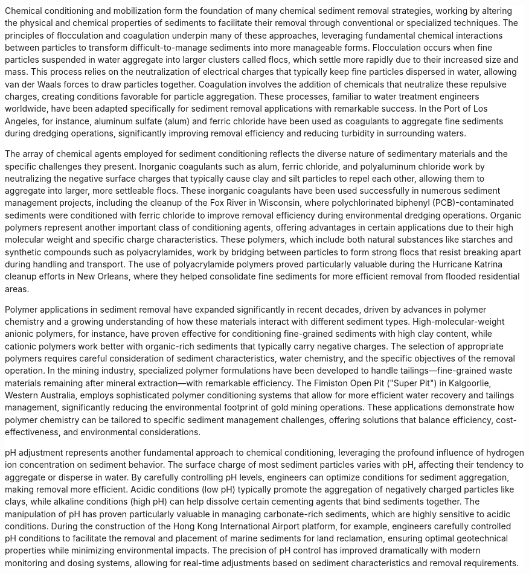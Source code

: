 Chemical conditioning and mobilization form the foundation of many chemical sediment removal strategies, working by altering the physical and chemical properties of sediments to facilitate their removal through conventional or specialized techniques. The principles of flocculation and coagulation underpin many of these approaches, leveraging fundamental chemical interactions between particles to transform difficult-to-manage sediments into more manageable forms. Flocculation occurs when fine particles suspended in water aggregate into larger clusters called flocs, which settle more rapidly due to their increased size and mass. This process relies on the neutralization of electrical charges that typically keep fine particles dispersed in water, allowing van der Waals forces to draw particles together. Coagulation involves the addition of chemicals that neutralize these repulsive charges, creating conditions favorable for particle aggregation. These processes, familiar to water treatment engineers worldwide, have been adapted specifically for sediment removal applications with remarkable success. In the Port of Los Angeles, for instance, aluminum sulfate (alum) and ferric chloride have been used as coagulants to aggregate fine sediments during dredging operations, significantly improving removal efficiency and reducing turbidity in surrounding waters.

The array of chemical agents employed for sediment conditioning reflects the diverse nature of sedimentary materials and the specific challenges they present. Inorganic coagulants such as alum, ferric chloride, and polyaluminum chloride work by neutralizing the negative surface charges that typically cause clay and silt particles to repel each other, allowing them to aggregate into larger, more settleable flocs. These inorganic coagulants have been used successfully in numerous sediment management projects, including the cleanup of the Fox River in Wisconsin, where polychlorinated biphenyl (PCB)-contaminated sediments were conditioned with ferric chloride to improve removal efficiency during environmental dredging operations. Organic polymers represent another important class of conditioning agents, offering advantages in certain applications due to their high molecular weight and specific charge characteristics. These polymers, which include both natural substances like starches and synthetic compounds such as polyacrylamides, work by bridging between particles to form strong flocs that resist breaking apart during handling and transport. The use of polyacrylamide polymers proved particularly valuable during the Hurricane Katrina cleanup efforts in New Orleans, where they helped consolidate fine sediments for more efficient removal from flooded residential areas.

Polymer applications in sediment removal have expanded significantly in recent decades, driven by advances in polymer chemistry and a growing understanding of how these materials interact with different sediment types. High-molecular-weight anionic polymers, for instance, have proven effective for conditioning fine-grained sediments with high clay content, while cationic polymers work better with organic-rich sediments that typically carry negative charges. The selection of appropriate polymers requires careful consideration of sediment characteristics, water chemistry, and the specific objectives of the removal operation. In the mining industry, specialized polymer formulations have been developed to handle tailings—fine-grained waste materials remaining after mineral extraction—with remarkable efficiency. The Fimiston Open Pit ("Super Pit") in Kalgoorlie, Western Australia, employs sophisticated polymer conditioning systems that allow for more efficient water recovery and tailings management, significantly reducing the environmental footprint of gold mining operations. These applications demonstrate how polymer chemistry can be tailored to specific sediment management challenges, offering solutions that balance efficiency, cost-effectiveness, and environmental considerations.

pH adjustment represents another fundamental approach to chemical conditioning, leveraging the profound influence of hydrogen ion concentration on sediment behavior. The surface charge of most sediment particles varies with pH, affecting their tendency to aggregate or disperse in water. By carefully controlling pH levels, engineers can optimize conditions for sediment aggregation, making removal more efficient. Acidic conditions (low pH) typically promote the aggregation of negatively charged particles like clays, while alkaline conditions (high pH) can help dissolve certain cementing agents that bind sediments together. The manipulation of pH has proven particularly valuable in managing carbonate-rich sediments, which are highly sensitive to acidic conditions. During the construction of the Hong Kong International Airport platform, for example, engineers carefully controlled pH conditions to facilitate the removal and placement of marine sediments for land reclamation, ensuring optimal geotechnical properties while minimizing environmental impacts. The precision of pH control has improved dramatically with modern monitoring and dosing systems, allowing for real-time adjustments based on sediment characteristics and removal requirements.
